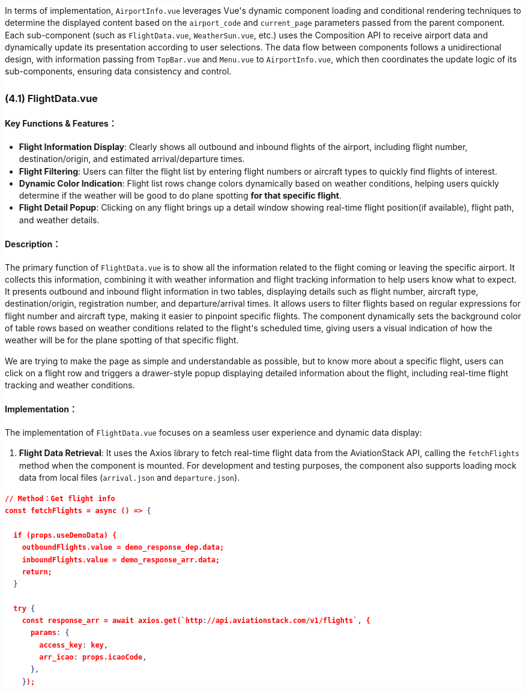 In terms of implementation, `AirportInfo.vue` leverages Vue's dynamic component loading and conditional rendering techniques to determine the displayed content based on the `airport_code` and `current_page` parameters passed from the parent component. Each sub-component (such as `FlightData.vue`, `WeatherSun.vue`, etc.) uses the Composition API to receive airport data and dynamically update its presentation according to user selections. The data flow between components follows a unidirectional design, with information passing from `TopBar.vue` and `Menu.vue` to `AirportInfo.vue`, which then coordinates the update logic of its sub-components, ensuring data consistency and control.

### (4.1) FlightData.vue

#### Key Functions & Features：

- **Flight Information Display**: Clearly shows all outbound and inbound flights of the airport, including flight number, destination/origin, and estimated arrival/departure times.
- **Flight Filtering**: Users can filter the flight list by entering flight numbers or aircraft types to quickly find flights of interest.
- **Dynamic Color Indication**: Flight list rows change colors dynamically based on weather conditions, helping users quickly determine if the weather will be good to do plane spotting **for that specific flight**.
- **Flight Detail Popup**: Clicking on any flight brings up a detail window showing real-time flight position(if available), flight path, and weather details.

#### Description：

The primary function of `FlightData.vue` is to show all the information related to the flight coming or leaving the specific airport. It collects this information, combining it with weather information and flight tracking information to help users know what to expect. It presents outbound and inbound flight information in two tables, displaying details such as flight number, aircraft type, destination/origin, registration number, and departure/arrival times. It allows users to filter flights based on regular expressions for flight number and aircraft type, making it easier to pinpoint specific flights. The component dynamically sets the background color of table rows based on weather conditions related to the flight's scheduled time, giving users a visual indication of how the weather will be for the plane spotting of that specific flight.

We are trying to make the page as simple and understandable as possible, but to know more about a specific flight, users can click on a flight row and triggers a drawer-style popup displaying detailed information about the flight, including real-time flight tracking and weather conditions.

#### Implementation：

The implementation of `FlightData.vue` focuses on a seamless user experience and dynamic data display:

1. **Flight Data Retrieval**: It uses the Axios library to fetch real-time flight data from the AviationStack API, calling the `fetchFlights` method when the component is mounted. For development and testing purposes, the component also supports loading mock data from local files (`arrival.json` and `departure.json`). 

```json
// Method：Get flight info
const fetchFlights = async () => {

  if (props.useDemoData) {
    outboundFlights.value = demo_response_dep.data;
    inboundFlights.value = demo_response_arr.data;
    return;
  }

  try {
    const response_arr = await axios.get(`http://api.aviationstack.com/v1/flights`, {
      params: {
        access_key: key,
        arr_icao: props.icaoCode,
      },
    });

```